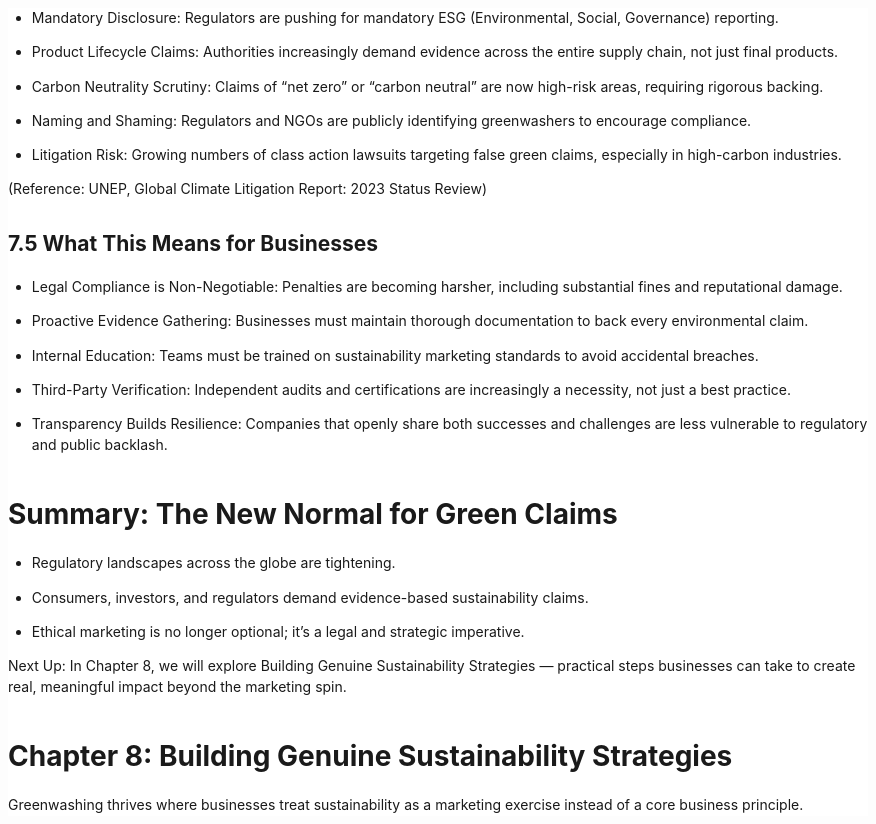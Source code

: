 - Mandatory Disclosure: Regulators are pushing for mandatory ESG (Environmental, Social, Governance) reporting.

- Product Lifecycle Claims: Authorities increasingly demand evidence across the entire supply chain, not just final products.

- Carbon Neutrality Scrutiny: Claims of “net zero” or “carbon neutral” are now high-risk areas, requiring rigorous backing.

- Naming and Shaming: Regulators and NGOs are publicly identifying greenwashers to encourage compliance.

- Litigation Risk: Growing numbers of class action lawsuits targeting false green claims, especially in high-carbon industries.

(Reference: UNEP, Global Climate Litigation Report: 2023 Status Review)



## 7.5 What This Means for Businesses

- Legal Compliance is Non-Negotiable: Penalties are becoming harsher, including substantial fines and reputational damage.

- Proactive Evidence Gathering: Businesses must maintain thorough documentation to back every environmental claim.

- Internal Education: Teams must be trained on sustainability marketing standards to avoid accidental breaches.

- Third-Party Verification: Independent audits and certifications are increasingly a necessity, not just a best practice.

- Transparency Builds Resilience: Companies that openly share both successes and challenges are less vulnerable to regulatory and public backlash.



# Summary: The New Normal for Green Claims

- Regulatory landscapes across the globe are tightening.

- Consumers, investors, and regulators demand evidence-based sustainability claims.

- Ethical marketing is no longer optional; it’s a legal and strategic imperative.







Next Up: In Chapter 8, we will explore Building Genuine Sustainability Strategies — practical steps businesses can take to create real, meaningful impact beyond the marketing spin.



# Chapter 8: Building Genuine Sustainability Strategies

Greenwashing thrives where businesses treat sustainability as a marketing exercise instead of a core business principle.
